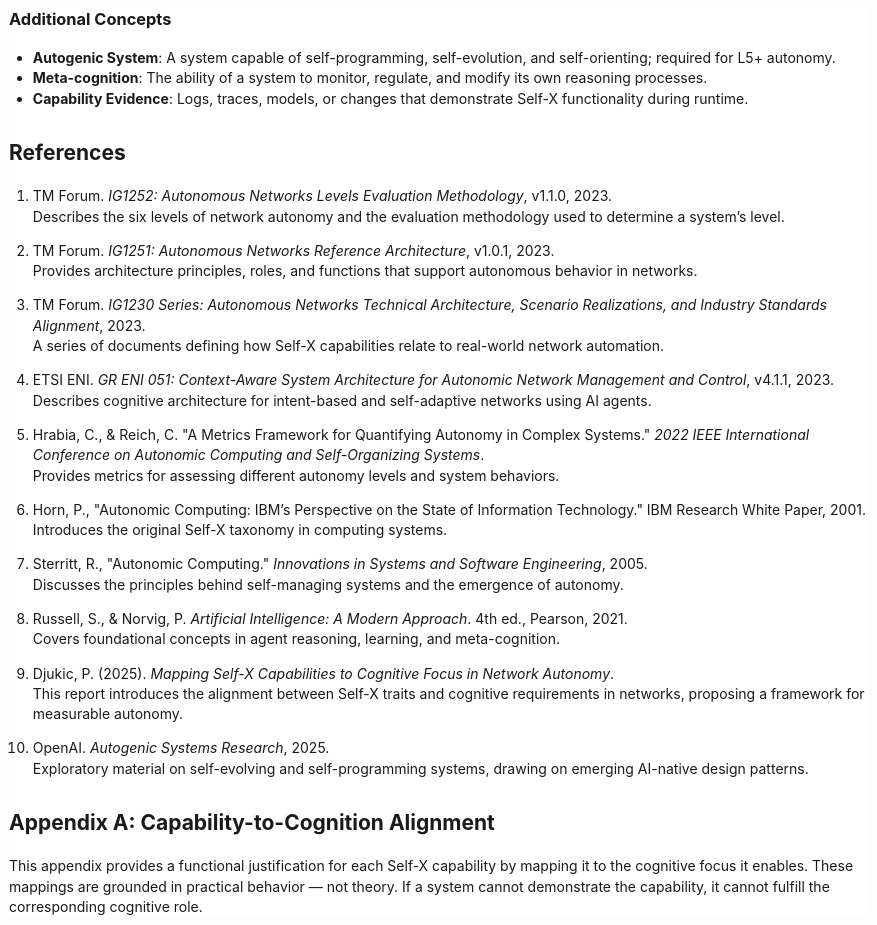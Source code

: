 
### Additional Concepts

- **Autogenic System**: A system capable of self-programming, self-evolution, and self-orienting; required for L5+ autonomy.
- **Meta-cognition**: The ability of a system to monitor, regulate, and modify its own reasoning processes.
- **Capability Evidence**: Logs, traces, models, or changes that demonstrate Self-X functionality during runtime.

## References

1. TM Forum. *IG1252: Autonomous Networks Levels Evaluation Methodology*, v1.1.0, 2023.  
   Describes the six levels of network autonomy and the evaluation methodology used to determine a system’s level.

2. TM Forum. *IG1251: Autonomous Networks Reference Architecture*, v1.0.1, 2023.  
   Provides architecture principles, roles, and functions that support autonomous behavior in networks.

3. TM Forum. *IG1230 Series: Autonomous Networks Technical Architecture, Scenario Realizations, and Industry Standards Alignment*, 2023.  
   A series of documents defining how Self-X capabilities relate to real-world network automation.

4. ETSI ENI. *GR ENI 051: Context-Aware System Architecture for Autonomic Network Management and Control*, v4.1.1, 2023.  
   Describes cognitive architecture for intent-based and self-adaptive networks using AI agents.

5. Hrabia, C., & Reich, C. "A Metrics Framework for Quantifying Autonomy in Complex Systems." *2022 IEEE International Conference on Autonomic Computing and Self-Organizing Systems*.  
   Provides metrics for assessing different autonomy levels and system behaviors.

6. Horn, P., "Autonomic Computing: IBM’s Perspective on the State of Information Technology." IBM Research White Paper, 2001.  
   Introduces the original Self-X taxonomy in computing systems.

7. Sterritt, R., "Autonomic Computing." *Innovations in Systems and Software Engineering*, 2005.  
   Discusses the principles behind self-managing systems and the emergence of autonomy.

8. Russell, S., & Norvig, P. *Artificial Intelligence: A Modern Approach*. 4th ed., Pearson, 2021.  
   Covers foundational concepts in agent reasoning, learning, and meta-cognition.

9. Djukic, P. (2025). *Mapping Self-X Capabilities to Cognitive Focus in Network Autonomy*.  
   This report introduces the alignment between Self-X traits and cognitive requirements in networks, proposing a framework for measurable autonomy.

10. OpenAI. *Autogenic Systems Research*, 2025.  
    Exploratory material on self-evolving and self-programming systems, drawing on emerging AI-native design patterns.


## Appendix A: Capability-to-Cognition Alignment

This appendix provides a functional justification for each Self-X capability by mapping it to the cognitive focus it enables. These mappings are grounded in practical behavior — not theory. If a system cannot demonstrate the capability, it cannot fulfill the corresponding cognitive role.
